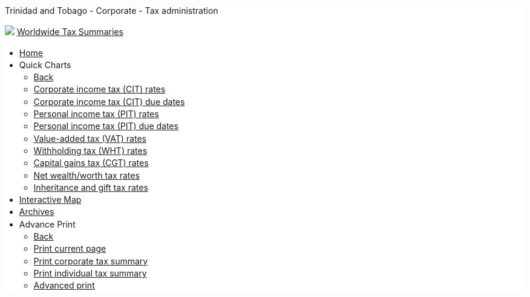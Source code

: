 








Trinidad and Tobago - Corporate - Tax administration










































[![](-/media/world-wide-tax-summaries/dev/new-pwclogo.ashx%3Frev=857d31d9188a45cb89c2a139fca9bbc2&revision=857d31d9-188a-45cb-89c2-a139fca9bbc2&hash=185803B13B63A76ED59B9489B23256389302FCC5)](index.html)
[Worldwide Tax Summaries](index.html)

* [Home](index.html)
* Quick Charts
  + [Back](trinidad-and-tobago%3FtopicTypeId=c3980974-40d6-4ba4-8a3e-eba74cf5f5b9.html#)
  + [Corporate income tax (CIT) rates](quick-charts/corporate-income-tax-cit-rates.html)
  + [Corporate income tax (CIT) due dates](quick-charts/corporate-income-tax-cit-due-dates.html)
  + [Personal income tax (PIT) rates](quick-charts/personal-income-tax-pit-rates.html)
  + [Personal income tax (PIT) due dates](quick-charts/personal-income-tax-pit-due-dates.html)
  + [Value-added tax (VAT) rates](quick-charts/value-added-tax-vat-rates.html)
  + [Withholding tax (WHT) rates](quick-charts/withholding-tax-wht-rates.html)
  + [Capital gains tax (CGT) rates](quick-charts/capital-gains-tax-cgt-rates.html)
  + [Net wealth/worth tax rates](quick-charts/net-wealth-worth-tax-rates.html)
  + [Inheritance and gift tax rates](quick-charts/inheritance-and-gift-tax-rates.html)
* [Interactive Map](interactive-map.html)
* [Archives](archives.html)
* Advance Print
  + [Back](trinidad-and-tobago%3FtopicTypeId=c3980974-40d6-4ba4-8a3e-eba74cf5f5b9.html#)
  + [Print current page](trinidad-and-tobago%3FtopicTypeId=c3980974-40d6-4ba4-8a3e-eba74cf5f5b9.html#)
  + [Print corporate tax summary](trinidad-and-tobago%3FtopicTypeId=c3980974-40d6-4ba4-8a3e-eba74cf5f5b9.html#)
  + [Print individual tax summary](trinidad-and-tobago%3FtopicTypeId=c3980974-40d6-4ba4-8a3e-eba74cf5f5b9.html#)
  + [Advanced print](trinidad-and-tobago%3FtopicTypeId=c3980974-40d6-4ba4-8a3e-eba74cf5f5b9.html#)
